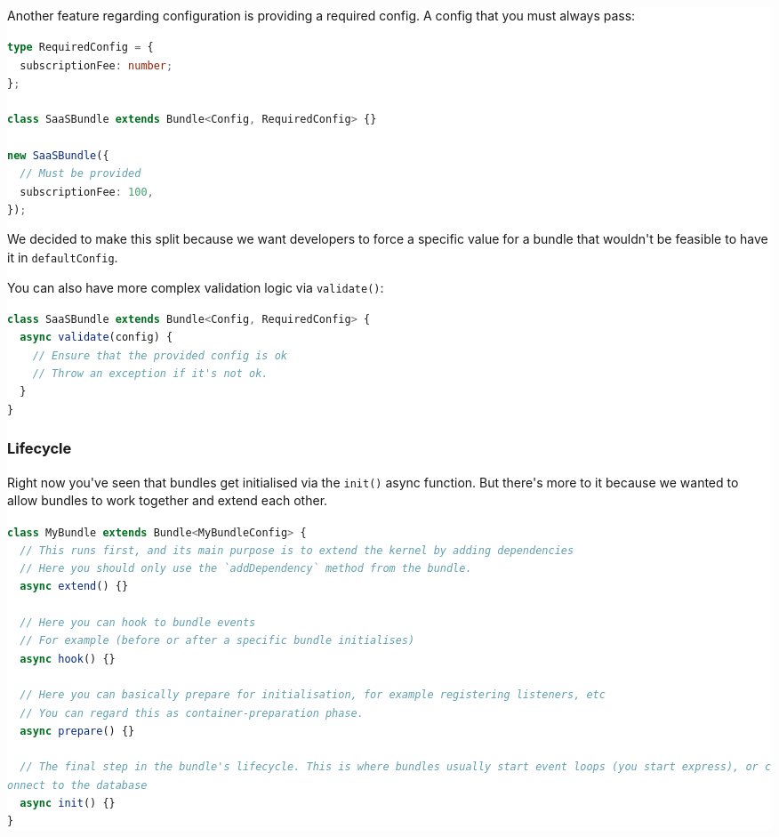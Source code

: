 Another feature regarding configuration is providing a required config. A config that you must always pass:

```ts
type RequiredConfig = {
  subscriptionFee: number;
};

class SaaSBundle extends Bundle<Config, RequiredConfig> {}

new SaaSBundle({
  // Must be provided
  subscriptionFee: 100,
});
```

We decided to make this split because we want developers to force a specific value for a bundle that wouldn't be feasible to have it in `defaultConfig`.

You can also have more complex validation logic via `validate()`:

```ts
class SaaSBundle extends Bundle<Config, RequiredConfig> {
  async validate(config) {
    // Ensure that the provided config is ok
    // Throw an exception if it's not ok.
  }
}
```

### Lifecycle

Right now you've seen that bundles get initialised via the `init()` async function. But there's more to it because we wanted to allow bundles to work together and extend each other.

```typescript
class MyBundle extends Bundle<MyBundleConfig> {
  // This runs first, and its main purpose is to extend the kernel by adding dependencies
  // Here you should only use the `addDependency` method from the bundle.
  async extend() {}

  // Here you can hook to bundle events
  // For example (before or after a specific bundle initialises)
  async hook() {}

  // Here you can basically prepare for initialisation, for example registering listeners, etc
  // You can regard this as container-preparation phase.
  async prepare() {}

  // The final step in the bundle's lifecycle. This is where bundles usually start event loops (you start express), or connect to the database
  async init() {}
}
```
